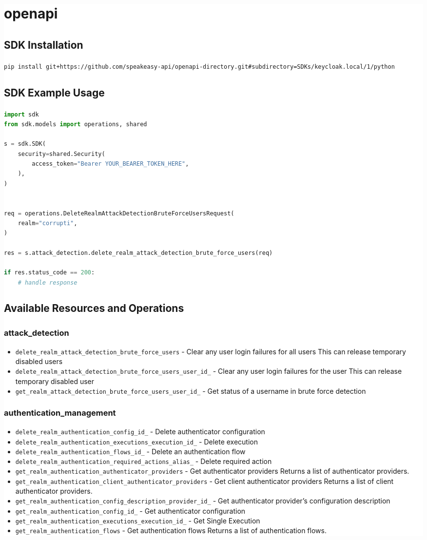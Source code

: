 # openapi


## SDK Installation

```bash
pip install git+https://github.com/speakeasy-api/openapi-directory.git#subdirectory=SDKs/keycloak.local/1/python
```


## SDK Example Usage

```python
import sdk
from sdk.models import operations, shared

s = sdk.SDK(
    security=shared.Security(
        access_token="Bearer YOUR_BEARER_TOKEN_HERE",
    ),
)


req = operations.DeleteRealmAttackDetectionBruteForceUsersRequest(
    realm="corrupti",
)
    
res = s.attack_detection.delete_realm_attack_detection_brute_force_users(req)

if res.status_code == 200:
    # handle response
```



## Available Resources and Operations


### attack_detection

* `delete_realm_attack_detection_brute_force_users` - Clear any user login failures for all users   This can release temporary disabled users
* `delete_realm_attack_detection_brute_force_users_user_id_` - Clear any user login failures for the user   This can release temporary disabled user
* `get_realm_attack_detection_brute_force_users_user_id_` - Get status of a username in brute force detection

### authentication_management

* `delete_realm_authentication_config_id_` - Delete authenticator configuration
* `delete_realm_authentication_executions_execution_id_` - Delete execution
* `delete_realm_authentication_flows_id_` - Delete an authentication flow
* `delete_realm_authentication_required_actions_alias_` - Delete required action
* `get_realm_authentication_authenticator_providers` - Get authenticator providers   Returns a list of authenticator providers.
* `get_realm_authentication_client_authenticator_providers` - Get client authenticator providers   Returns a list of client authenticator providers.
* `get_realm_authentication_config_description_provider_id_` - Get authenticator provider’s configuration description
* `get_realm_authentication_config_id_` - Get authenticator configuration
* `get_realm_authentication_executions_execution_id_` - Get Single Execution
* `get_realm_authentication_flows` - Get authentication flows   Returns a list of authentication flows.